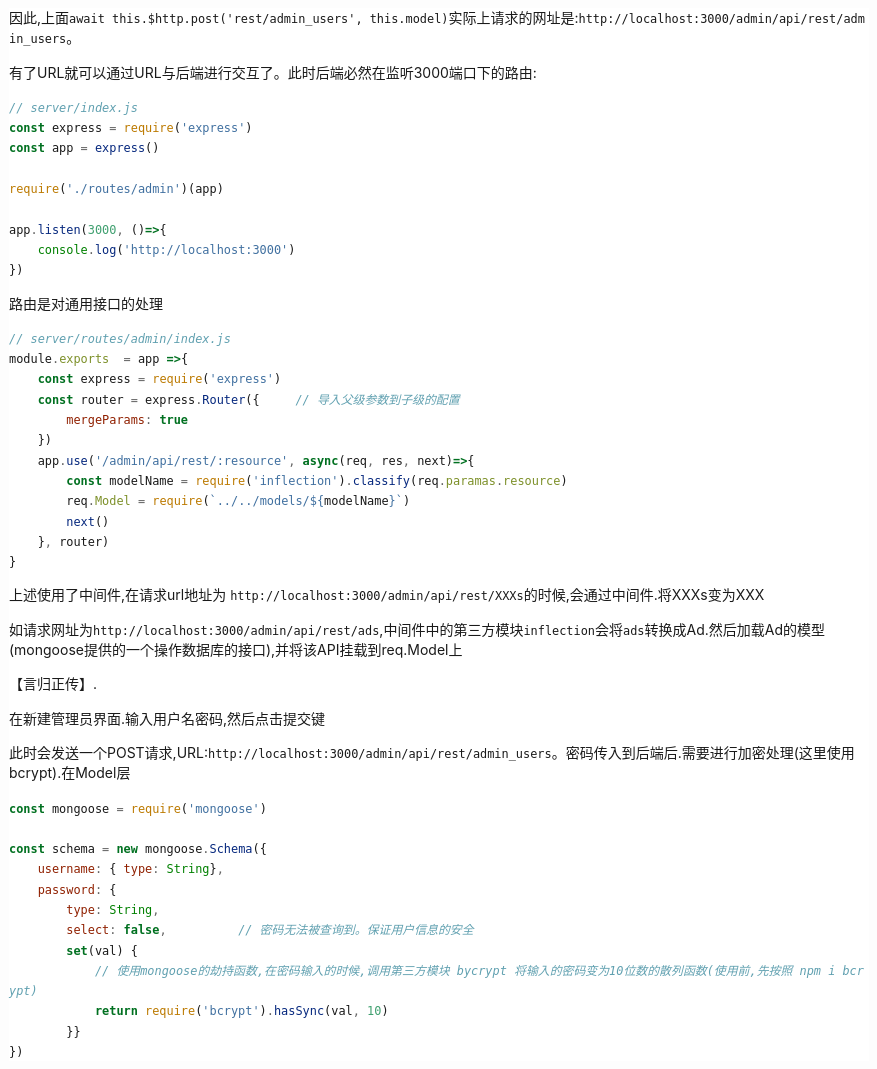 因此,上面`await this.$http.post('rest/admin_users', this.model)`实际上请求的网址是:`http://localhost:3000/admin/api/rest/admin_users`。

有了URL就可以通过URL与后端进行交互了。此时后端必然在监听3000端口下的路由:

```js
// server/index.js
const express = require('express')
const app = express()

require('./routes/admin')(app)

app.listen(3000, ()=>{
    console.log('http://localhost:3000')
})
```

路由是对通用接口的处理

```js
// server/routes/admin/index.js
module.exports	= app =>{
    const express = require('express')
    const router = express.Router({		// 导入父级参数到子级的配置
        mergeParams: true
    })
    app.use('/admin/api/rest/:resource', async(req, res, next)=>{
        const modelName = require('inflection').classify(req.paramas.resource)
        req.Model = require(`../../models/${modelName}`)
        next()
    }, router)
}
```

上述使用了中间件,在请求url地址为 `http://localhost:3000/admin/api/rest/XXXs`的时候,会通过中间件.将XXXs变为XXX

如请求网址为`http://localhost:3000/admin/api/rest/ads`,中间件中的第三方模块`inflection`会将`ads`转换成Ad.然后加载Ad的模型(mongoose提供的一个操作数据库的接口),并将该API挂载到req.Model上

【言归正传】.

在新建管理员界面.输入用户名密码,然后点击提交键

此时会发送一个POST请求,URL:`http://localhost:3000/admin/api/rest/admin_users`。密码传入到后端后.需要进行加密处理(这里使用bcrypt).在Model层

```js
const mongoose = require('mongoose')

const schema = new mongoose.Schema({
    username: { type: String},
    password: { 
        type: String,
        select: false,			// 密码无法被查询到。保证用户信息的安全
        set(val) {
            // 使用mongoose的劫持函数,在密码输入的时候,调用第三方模块 bycrypt 将输入的密码变为10位数的散列函数(使用前,先按照 npm i bcrypt)
            return require('bcrypt').hasSync(val, 10)
        }}
})
```
